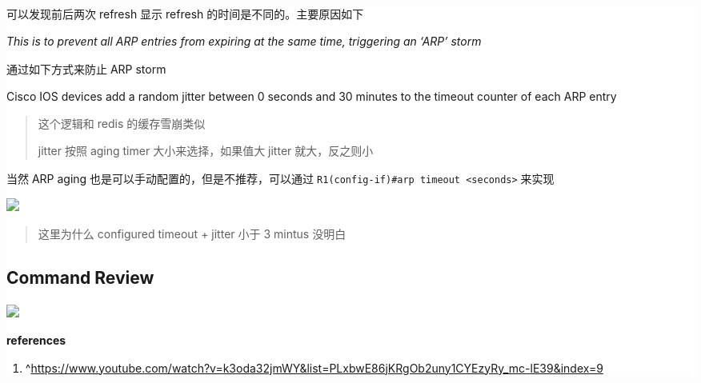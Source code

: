 可以发现前后两次 refresh 显示 refresh 的时间是不同的。主要原因如下

*This is to prevent all ARP entries from expiring at the same time, triggering an ‘ARP’ storm*

通过如下方式来防止 ARP storm

Cisco IOS devices add a random jitter between 0 seconds and 30 minutes to the timeout counter of each ARP entry

> 这个逻辑和 redis 的缓存雪崩类似
>
> jitter 按照 aging timer 大小来选择，如果值大 jitter 就大，反之则小

当然 ARP aging 也是可以手动配置的，但是不推荐，可以通过 `R1(config-if)#arp timeout <seconds>` 来实现

![](https://cdn.staticaly.com/gh/dhay3/image-repo@master/20230904/2023-09-05_11-34.179m9wx2kjxc.webp)

> 这里为什么 configured timeout + jitter 小于 3 mintus 没明白

## Command Review

![	](https://cdn.staticaly.com/gh/dhay3/image-repo@master/20230904/2023-09-05_11-40.47dwfhxb8iw0.webp)



**references**

1. ^https://www.youtube.com/watch?v=k3oda32jmWY&list=PLxbwE86jKRgOb2uny1CYEzyRy_mc-lE39&index=9